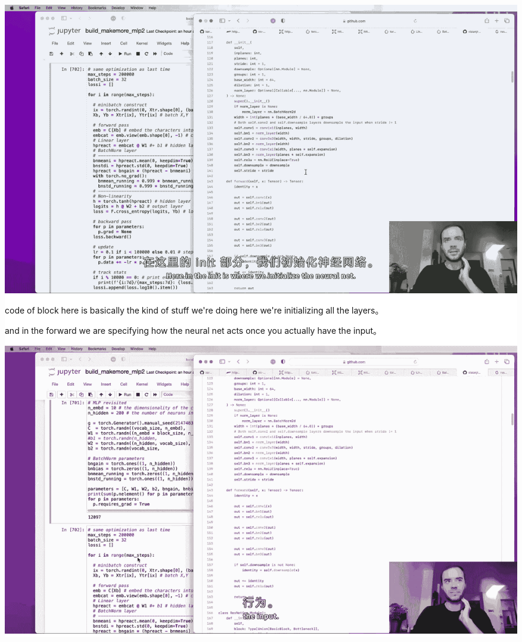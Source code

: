 ![](img/7e929a646a3b3c13dd787fc42b498be7_282.png)

 code of block here is basically the kind of stuff we're doing here we're initializing all the layers。

 and in the forward we are specifying how the neural net acts once you actually have the input。



![](img/7e929a646a3b3c13dd787fc42b498be7_284.png)
